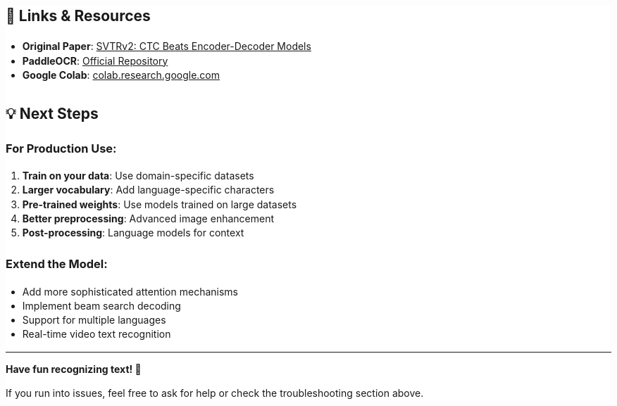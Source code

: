 ## 🔗 Links & Resources

- **Original Paper**: [SVTRv2: CTC Beats Encoder-Decoder Models](https://arxiv.org/abs/2411.15858)
- **PaddleOCR**: [Official Repository](https://github.com/PaddlePaddle/PaddleOCR)
- **Google Colab**: [colab.research.google.com](https://colab.research.google.com)

## 💡 Next Steps

### For Production Use:
1. **Train on your data**: Use domain-specific datasets
2. **Larger vocabulary**: Add language-specific characters
3. **Pre-trained weights**: Use models trained on large datasets
4. **Better preprocessing**: Advanced image enhancement
5. **Post-processing**: Language models for context

### Extend the Model:
- Add more sophisticated attention mechanisms
- Implement beam search decoding
- Support for multiple languages
- Real-time video text recognition

---

**Have fun recognizing text! 🎉**

If you run into issues, feel free to ask for help or check the troubleshooting section above.